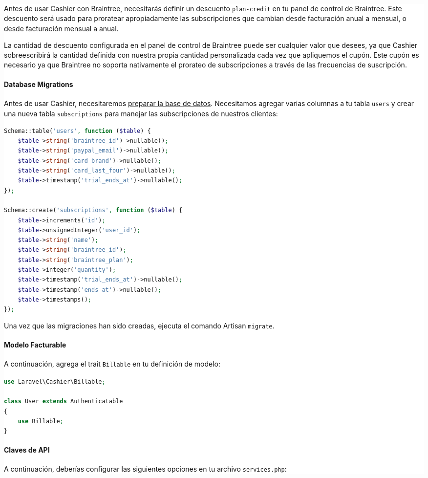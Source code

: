 Antes de usar Cashier con Braintree, necesitarás definir un descuento `plan-credit` en tu panel de control de Braintree. Este descuento será usado para proratear apropiadamente las subscripciones que cambian desde facturación anual a mensual, o desde facturación mensual a anual.

La cantidad de descuento configurada en el panel de control de Braintree puede ser cualquier valor que desees, ya que Cashier sobreescribirá la cantidad definida con nuestra propia cantidad personalizada cada vez que apliquemos el cupón. Este cupón es necesario ya que Braintree no soporta nativamente el prorateo de subscripciones a través de las frecuencias de suscripción.

#### Database Migrations

Antes de usar Cashier, necesitaremos [preparar la base de datos](/docs/{{version}}/migrations). Necesitamos agregar varias columnas a tu tabla `users` y crear una nueva tabla `subscriptions` para manejar las subscripciones de nuestros clientes:

```php
Schema::table('users', function ($table) {
    $table->string('braintree_id')->nullable();
    $table->string('paypal_email')->nullable();
    $table->string('card_brand')->nullable();
    $table->string('card_last_four')->nullable();
    $table->timestamp('trial_ends_at')->nullable();
});

Schema::create('subscriptions', function ($table) {
    $table->increments('id');
    $table->unsignedInteger('user_id');
    $table->string('name');
    $table->string('braintree_id');
    $table->string('braintree_plan');
    $table->integer('quantity');
    $table->timestamp('trial_ends_at')->nullable();
    $table->timestamp('ends_at')->nullable();
    $table->timestamps();
});
```

Una vez que las migraciones han sido creadas, ejecuta el comando Artisan `migrate`.

#### Modelo Facturable

A continuación, agrega el trait `Billable` en tu definición de modelo:

```php
use Laravel\Cashier\Billable;

class User extends Authenticatable
{
    use Billable;
}
```

#### Claves de API

A continuación, deberías configurar las siguientes opciones en tu archivo `services.php`:
